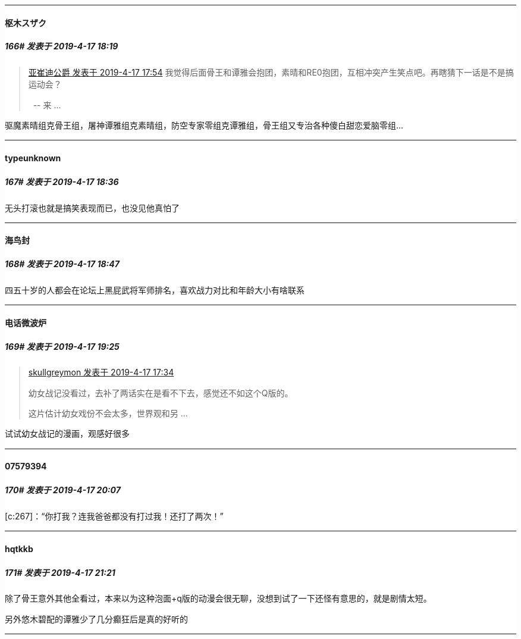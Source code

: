 *****

####  枢木スザク  
##### 166#       发表于 2019-4-17 18:19

<blockquote><a href="httphttps://bbs.saraba1st.com/2b/forum.php?mod=redirect&amp;goto=findpost&amp;pid=43341956&amp;ptid=1773953" target="_blank">亚崔迪公爵 发表于 2019-4-17 17:54</a>
我觉得后面骨王和谭雅会抱团，素晴和RE0抱团，互相冲突产生笑点吧。再瞎猜下一话是不是搞运动会？

  -- 来 ...</blockquote>
驱魔素晴组克骨王组，屠神谭雅组克素晴组，防空专家零组克谭雅组，骨王组又专治各种傻白甜恋爱脑零组...

*****

####  typeunknown  
##### 167#       发表于 2019-4-17 18:36

无头打滚也就是搞笑表现而已，也没见他真怕了

*****

####  海鸟封  
##### 168#       发表于 2019-4-17 18:47

四五十岁的人都会在论坛上黑屁武将军师排名，喜欢战力对比和年龄大小有啥联系

*****

####  电话微波炉  
##### 169#       发表于 2019-4-17 19:25

<blockquote><a href="httphttps://bbs.saraba1st.com/2b/forum.php?mod=redirect&amp;goto=findpost&amp;pid=43341673&amp;ptid=1773953" target="_blank">skullgreymon 发表于 2019-4-17 17:34</a>

幼女战记没看过，去补了两话实在是看不下去，感觉还不如这个Q版的。

这片估计幼女戏份不会太多，世界观和另 ...</blockquote>
试试幼女战记的漫画，观感好很多

*****

####  07579394  
##### 170#       发表于 2019-4-17 20:07

[c:267]：“你打我？连我爸爸都没有打过我！还打了两次！”

*****

####  hqtkkb  
##### 171#       发表于 2019-4-17 21:21

除了骨王意外其他全看过，本来以为这种泡面+q版的动漫会很无聊，没想到试了一下还怪有意思的，就是剧情太短。

另外悠木碧配的谭雅少了几分癫狂后是真的好听的

*****

